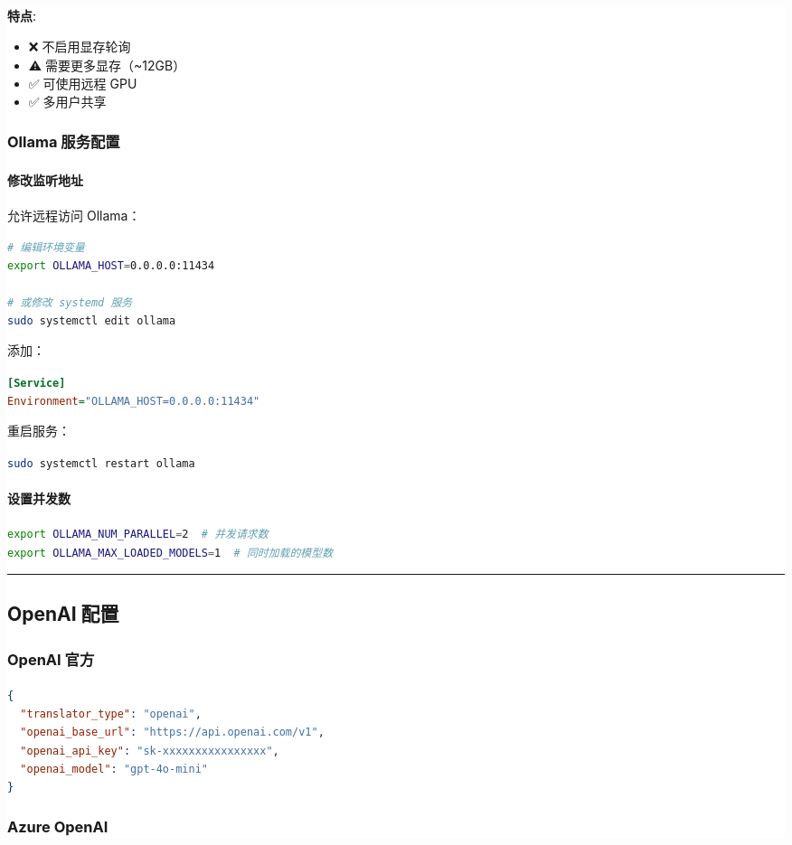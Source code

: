 **特点**:
- ❌ 不启用显存轮询
- ⚠️ 需要更多显存（~12GB）
- ✅ 可使用远程 GPU
- ✅ 多用户共享

### Ollama 服务配置

#### 修改监听地址

允许远程访问 Ollama：

```bash
# 编辑环境变量
export OLLAMA_HOST=0.0.0.0:11434

# 或修改 systemd 服务
sudo systemctl edit ollama
```

添加：

```ini
[Service]
Environment="OLLAMA_HOST=0.0.0.0:11434"
```

重启服务：

```bash
sudo systemctl restart ollama
```

#### 设置并发数

```bash
export OLLAMA_NUM_PARALLEL=2  # 并发请求数
export OLLAMA_MAX_LOADED_MODELS=1  # 同时加载的模型数
```

---

## OpenAI 配置

### OpenAI 官方

```json
{
  "translator_type": "openai",
  "openai_base_url": "https://api.openai.com/v1",
  "openai_api_key": "sk-xxxxxxxxxxxxxxxx",
  "openai_model": "gpt-4o-mini"
}
```

### Azure OpenAI
